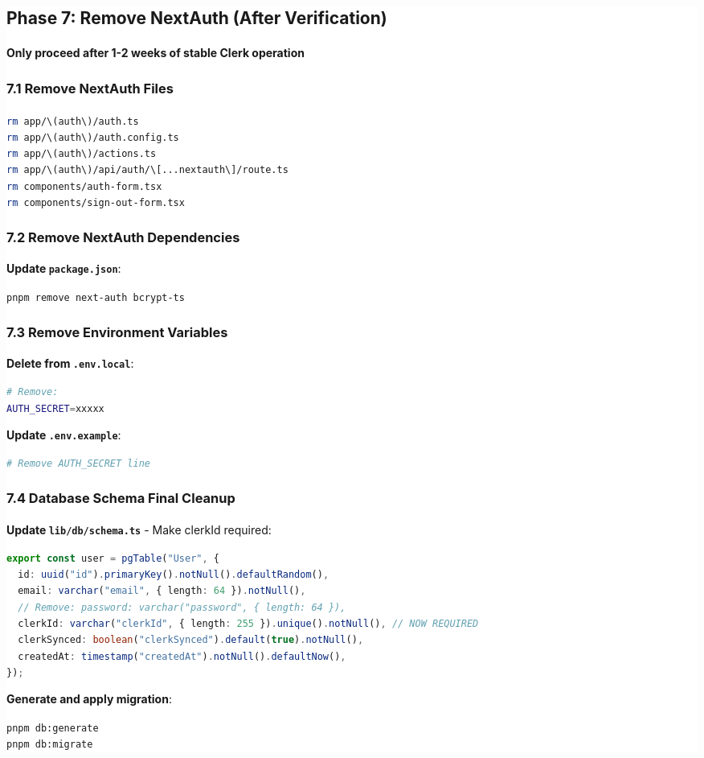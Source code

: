 
## Phase 7: Remove NextAuth (After Verification)

**Only proceed after 1-2 weeks of stable Clerk operation**

### 7.1 Remove NextAuth Files

```bash
rm app/\(auth\)/auth.ts
rm app/\(auth\)/auth.config.ts
rm app/\(auth\)/actions.ts
rm app/\(auth\)/api/auth/\[...nextauth\]/route.ts
rm components/auth-form.tsx
rm components/sign-out-form.tsx
```

### 7.2 Remove NextAuth Dependencies

**Update `package.json`**:
```bash
pnpm remove next-auth bcrypt-ts
```

### 7.3 Remove Environment Variables

**Delete from `.env.local`**:
```bash
# Remove:
AUTH_SECRET=xxxxx
```

**Update `.env.example`**:
```bash
# Remove AUTH_SECRET line
```

### 7.4 Database Schema Final Cleanup

**Update `lib/db/schema.ts`** - Make clerkId required:

```typescript
export const user = pgTable("User", {
  id: uuid("id").primaryKey().notNull().defaultRandom(),
  email: varchar("email", { length: 64 }).notNull(),
  // Remove: password: varchar("password", { length: 64 }),
  clerkId: varchar("clerkId", { length: 255 }).unique().notNull(), // NOW REQUIRED
  clerkSynced: boolean("clerkSynced").default(true).notNull(),
  createdAt: timestamp("createdAt").notNull().defaultNow(),
});
```

**Generate and apply migration**:
```bash
pnpm db:generate
pnpm db:migrate
```
